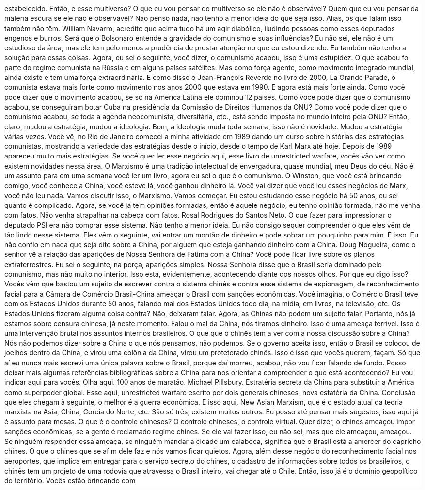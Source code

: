 estabelecido. Então, e esse multiverso? O que eu vou pensar do multiverso se ele não é observável? Quem que eu vou pensar da matéria escura se ele não é observável? Não penso nada, não tenho a menor ideia do que seja isso. Aliás, os que falam isso também não têm. William Navarro, acredito que acima tudo há um agir diabólico, iludindo pessoas como esses deputados engenos e burros. Será que o Bolsonaro entende a gravidade do comunismo e suas influências? Eu não sei, ele não é um estudioso da área, mas ele tem pelo menos a prudência de prestar atenção no que eu estou dizendo. Eu também não tenho a solução para essas coisas. Agora, eu sei o seguinte, você dizer, o comunismo acabou, isso é uma estupidez. O que acabou foi parte do regime comunista na Rússia e em alguns países satélites. Mas como força agente, como movimento integrado mundial, ainda existe e tem uma força extraordinária. E como disse o Jean-François Reverde no livro de 2000, La Grande Parade, o comunista estava mais forte como movimento nos anos 2000 que estava em 1990. E agora está mais forte ainda. Como você pode dizer que o movimento acabou, se só na América Latina ele dominou 12 países. Como você pode dizer que o comunismo acabou, se conseguiram botar Cuba na presidência da Comissão de Direitos Humanos da ONU? Como você pode dizer que o comunismo acabou, se toda a agenda neocomunista, diversitária, etc., está sendo imposta no mundo inteiro pela ONU? Então, claro, mudou a estratégia, mudou a ideologia. Bom, a ideologia muda toda semana, isso não é novidade. Mudou a estratégia várias vezes. Você vê, no Rio de Janeiro comecei a minha atividade em 1989 dando um curso sobre histórias das estratégias comunistas, mostrando a variedade das estratégias desde o início, desde o tempo de Karl Marx até hoje. Depois de 1989 apareceu muito mais estratégias. Se você quer ler esse negócio aqui, esse livro de unrestricted warfare, vocês vão ver como existem novidades nessa área. O Marxismo é uma tradição intelectual de envergadura, quase mundial, meu Deus do céu. Não é um assunto para em uma semana você ler um livro, agora eu sei o que é o comunismo. O Winston, que você está brincando comigo, você conhece a China, você esteve lá, você ganhou dinheiro lá. Você vai dizer que você leu esses negócios de Marx, você não leu nada. Vamos discutir isso, o Marxismo. Vamos começar. Eu estou estudando esse negócio há 50 anos, eu sei quanto é complicado. Agora, se você já tem opiniões formadas, então é aquele negócio, eu tenho opinião formada, não me venha com fatos. Não venha atrapalhar na cabeça com fatos. Rosal Rodrigues do Santos Neto. O que fazer para impressionar o deputado PSI era não comprar esse sistema. Não tenho a menor ideia. Eu não consigo sequer compreender o que eles vêm de tão lindo nesse sistema. Eles vêm o seguinte, vai entrar um montão de dinheiro e pode sobrar um pouquinho para mim. É isso. Eu não confio em nada que seja dito sobre a China, por alguém que esteja ganhando dinheiro com a China. Doug Nogueira, como o senhor vê a relação das aparições de Nossa Senhora de Fatima com a China? Você pode ficar livre sobre os planos extraterrestres. Eu sei o seguinte, na porça, aparições simples. Nossa Senhora disse que o Brasil seria dominado pelo comunismo, mas não muito no interior. Isso está, evidentemente, acontecendo diante dos nossos olhos. Por que eu digo isso? Vocês vêm que bastou um sujeito de escrever contra o sistema chinês e contra esse sistema de espionagem, de reconhecimento facial para a Câmara de Comércio Brasil-China ameaçar o Brasil com sanções econômicas. Você imagina, o Comércio Brasil teve com os Estados Unidos durante 50 anos, falando mal dos Estados Unidos todo dia, na mídia, em livros, na televisão, etc. Os Estados Unidos fizeram alguma coisa contra? Não, deixaram falar. Agora, as Chinas não podem um sujeito falar. Portanto, nós já estamos sobre censura chinesa, já neste momento. Falou o mal da China, nós tiramos dinheiro. Isso é uma ameaça terrível. Isso é uma intervenção brutal nos assuntos internos brasileiros. O que que o chinês tem a ver com a nossa discussão sobre a China? Nós não podemos dizer sobre a China o que nós pensamos, não podemos. Se o governo aceita isso, então o Brasil se colocou de joelhos dentro da China, e virou uma colônia da China, virou um protetorado chinês. Isso é isso que vocês querem, façam. Só que aí eu nunca mais escrevi uma única palavra sobre o Brasil, porque daí morreu, acabou, não vou ficar falando de fundo. Posso deixar mais algumas referências bibliográficas sobre a China para nos orientar a compreender o que está acontecendo? Eu vou indicar aqui para vocês. Olha aqui. 100 anos de maratão. Michael Pillsbury. Estratéria secreta da China para substituir a América como superpoder global. Esse aqui, unrestricted warfare escrito por dois generais chineses, nova estatéria da China. Conclusão que eles chegam à seguinte, o melhor é a guerra econômica. E isso aqui, New Asian Marxism, que é o estado atual da teoria marxista na Asia, China, Coreia do Norte, etc. São só três, existem muitos outros. Eu posso até pensar mais sugestos, isso aqui já é assunto para mesas. O que é o controle chineses? O controle chineses, o controle virtual. Quer dizer, o chines ameaçou impor sanções econômicas, se a gente é reclamado regime chines. Se ele vai fazer isso, eu não sei, mas que ele ameaçou, ameaçou. Se ninguém responder essa ameaça, se ninguém mandar a cidade um calaboca, significa que o Brasil está a amercer do capricho chines. O que o chines que se afim dele faz e nós vamos ficar quietos. Agora, além desse negócio do reconhecimento facial nos aeroportes, que implica em entregar para o serviço secreto do chines, o cadastro de informações sobre todos os brasileiros, o chinês tem um projeto de uma rodovia que atravessa o Brasil inteiro, vai chegar até o Chile. Então, isso já é o domínio geopolítico do território. Vocês estão brincando com